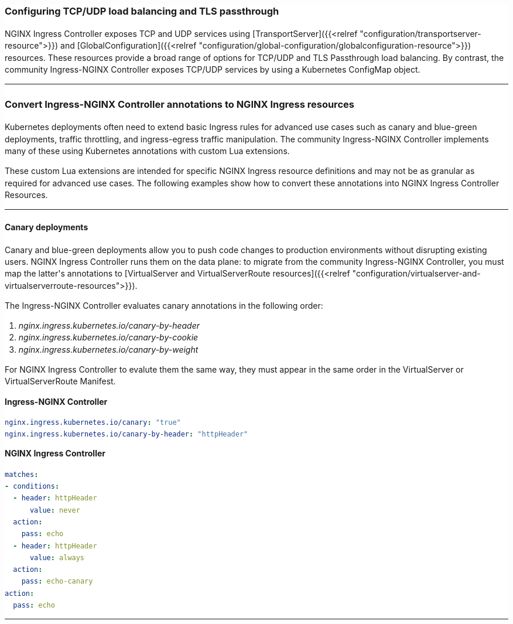 ### Configuring TCP/UDP load balancing and TLS passthrough
NGINX Ingress Controller exposes TCP and UDP services using [TransportServer]({{<relref "configuration/transportserver-resource">}}) and [GlobalConfiguration]({{<relref "configuration/global-configuration/globalconfiguration-resource">}}) resources. These resources provide a broad range of options for TCP/UDP and TLS Passthrough load balancing. By contrast, the community Ingress-NGINX Controller exposes TCP/UDP services by using a Kubernetes ConfigMap object.

---

### Convert Ingress-NGINX Controller annotations to NGINX Ingress resources
Kubernetes deployments often need to extend basic Ingress rules for advanced use cases such as canary and blue-green deployments, traffic throttling, and ingress-egress traffic manipulation. The community Ingress-NGINX Controller implements many of these using Kubernetes annotations with custom Lua extensions.

These custom Lua extensions are intended for specific NGINX Ingress resource definitions and may not be as granular as required for advanced use cases. The following examples show how to convert these annotations into NGINX Ingress Controller Resources.

---

#### Canary deployments
Canary and blue-green deployments allow you to push code changes to production environments without disrupting existing users. NGINX Ingress Controller runs them on the data plane: to migrate from the community Ingress-NGINX Controller, you must map the latter's annotations to [VirtualServer and VirtualServerRoute resources]({{<relref "configuration/virtualserver-and-virtualserverroute-resources">}}).

The Ingress-NGINX Controller evaluates canary annotations in the following order:

1. _nginx.ingress.kubernetes.io/canary-by-header_
1. _nginx.ingress.kubernetes.io/canary-by-cookie_
1. _nginx.ingress.kubernetes.io/canary-by-weight_

For NGINX Ingress Controller to evalute them the same way, they must appear in the same order in the VirtualServer or VirtualServerRoute Manifest.

**Ingress-NGINX Controller**
```yaml
nginx.ingress.kubernetes.io/canary: "true"
nginx.ingress.kubernetes.io/canary-by-header: "httpHeader"
```

**NGINX Ingress Controller**
```yaml
matches:
- conditions:
  - header: httpHeader
      value: never
  action:
    pass: echo
  - header: httpHeader
      value: always
  action:
    pass: echo-canary
action:
  pass: echo
```

---